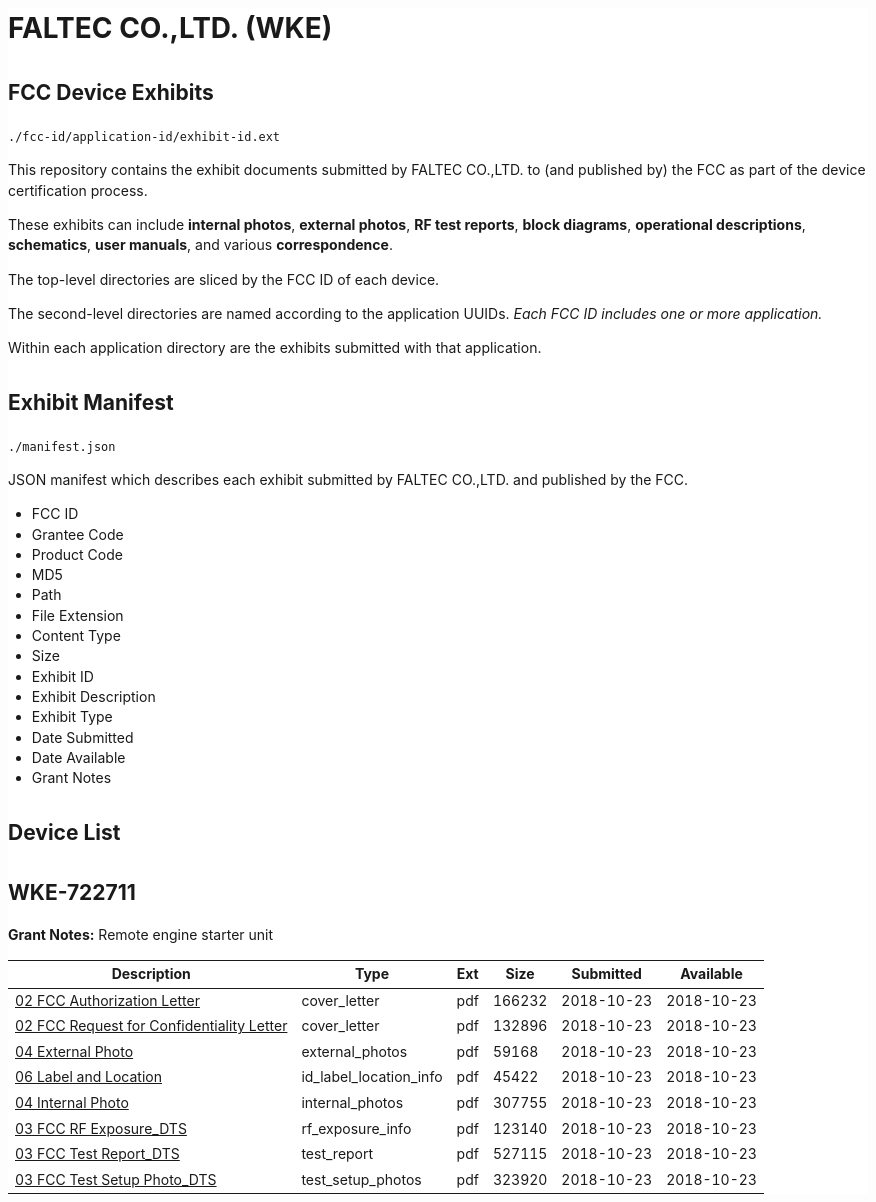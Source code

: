 # FALTEC CO.,LTD. (WKE)
## FCC Device Exhibits

```
./fcc-id/application-id/exhibit-id.ext
```

This repository contains the exhibit documents submitted by FALTEC CO.,LTD. to (and published by) the FCC as part of the device certification process.

These exhibits can include **internal photos**, **external photos**, **RF test reports**, **block diagrams**, **operational descriptions**, **schematics**, **user manuals**, and various **correspondence**.

The top-level directories are sliced by the FCC ID of each device.

The second-level directories are named according to the application UUIDs. *Each FCC ID includes one or more application.*

Within each application directory are the exhibits submitted with that application. 

## Exhibit Manifest

```
./manifest.json
```

JSON manifest which describes each exhibit submitted by FALTEC CO.,LTD. and published by the FCC.

- FCC ID
- Grantee Code
- Product Code
- MD5
- Path
- File Extension
- Content Type
- Size
- Exhibit ID
- Exhibit Description
- Exhibit Type
- Date Submitted
- Date Available
- Grant Notes

## Device List
## WKE-722711
**Grant Notes:** Remote engine starter unit

| Description | Type | Ext | Size | Submitted | Available |
| ----------- | ---- | --- | ---- | --------- | --------- |
| [02 FCC Authorization Letter](WKE-722711/b3192f5315d42d3714e0098a48511aea/4045780.pdf) | cover_letter | pdf | 166232 | 2018-10-23 | 2018-10-23 |
| [02 FCC Request for Confidentiality Letter](WKE-722711/b3192f5315d42d3714e0098a48511aea/4045781.pdf) | cover_letter | pdf | 132896 | 2018-10-23 | 2018-10-23 |
| [04 External Photo](WKE-722711/b3192f5315d42d3714e0098a48511aea/4045785.pdf) | external_photos | pdf | 59168 | 2018-10-23 | 2018-10-23 |
| [06 Label and Location](WKE-722711/b3192f5315d42d3714e0098a48511aea/4045788.pdf) | id_label_location_info | pdf | 45422 | 2018-10-23 | 2018-10-23 |
| [04 Internal Photo](WKE-722711/b3192f5315d42d3714e0098a48511aea/4045786.pdf) | internal_photos | pdf | 307755 | 2018-10-23 | 2018-10-23 |
| [03 FCC RF Exposure_DTS](WKE-722711/b3192f5315d42d3714e0098a48511aea/4045782.pdf) | rf_exposure_info | pdf | 123140 | 2018-10-23 | 2018-10-23 |
| [03 FCC Test Report_DTS](WKE-722711/b3192f5315d42d3714e0098a48511aea/4045783.pdf) | test_report | pdf | 527115 | 2018-10-23 | 2018-10-23 |
| [03 FCC Test Setup Photo_DTS](WKE-722711/b3192f5315d42d3714e0098a48511aea/4045784.pdf) | test_setup_photos | pdf | 323920 | 2018-10-23 | 2018-10-23 |